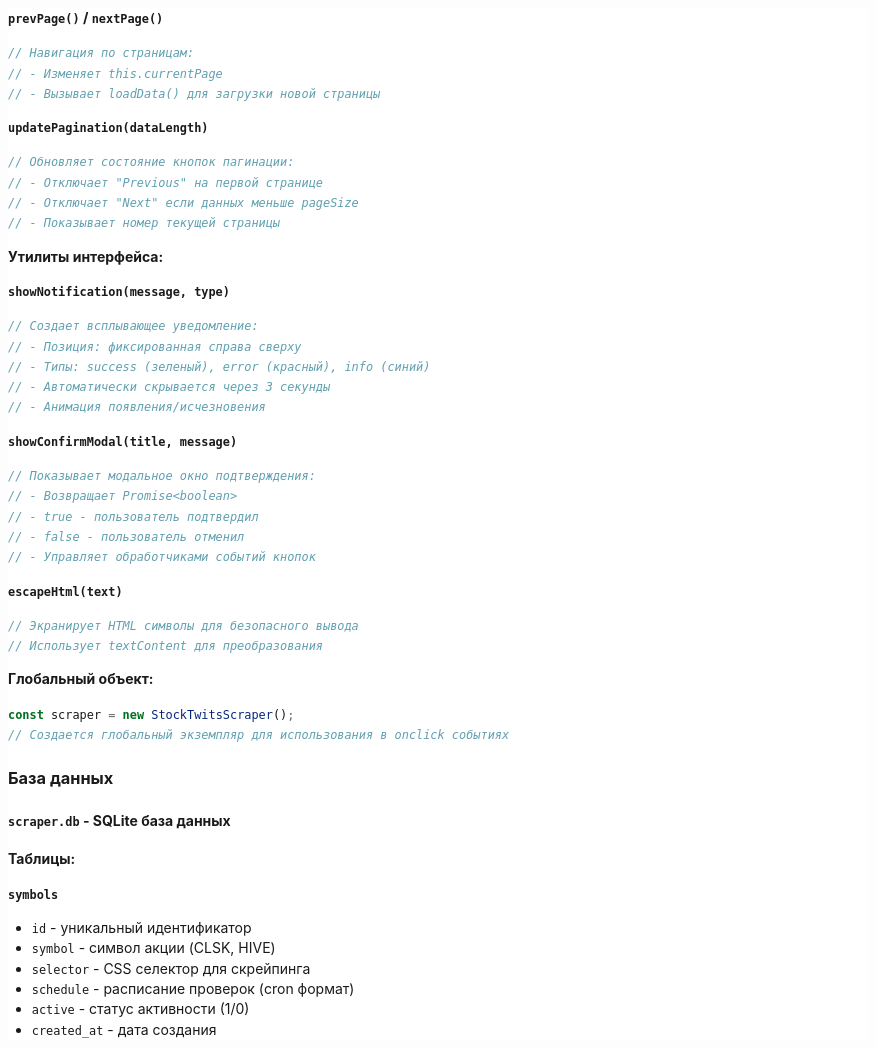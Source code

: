 **`prevPage()` / `nextPage()`**
```javascript
// Навигация по страницам:
// - Изменяет this.currentPage
// - Вызывает loadData() для загрузки новой страницы
```

**`updatePagination(dataLength)`**
```javascript
// Обновляет состояние кнопок пагинации:
// - Отключает "Previous" на первой странице
// - Отключает "Next" если данных меньше pageSize
// - Показывает номер текущей страницы
```

**Утилиты интерфейса:**

**`showNotification(message, type)`**
```javascript
// Создает всплывающее уведомление:
// - Позиция: фиксированная справа сверху
// - Типы: success (зеленый), error (красный), info (синий)
// - Автоматически скрывается через 3 секунды
// - Анимация появления/исчезновения
```

**`showConfirmModal(title, message)`**
```javascript
// Показывает модальное окно подтверждения:
// - Возвращает Promise<boolean>
// - true - пользователь подтвердил
// - false - пользователь отменил
// - Управляет обработчиками событий кнопок
```

**`escapeHtml(text)`**
```javascript
// Экранирует HTML символы для безопасного вывода
// Использует textContent для преобразования
```

**Глобальный объект:**
```javascript
const scraper = new StockTwitsScraper();
// Создается глобальный экземпляр для использования в onclick событиях
```

### База данных

#### `scraper.db` - SQLite база данных
**Таблицы:**

**`symbols`**
- `id` - уникальный идентификатор
- `symbol` - символ акции (CLSK, HIVE)
- `selector` - CSS селектор для скрейпинга
- `schedule` - расписание проверок (cron формат)
- `active` - статус активности (1/0)
- `created_at` - дата создания
